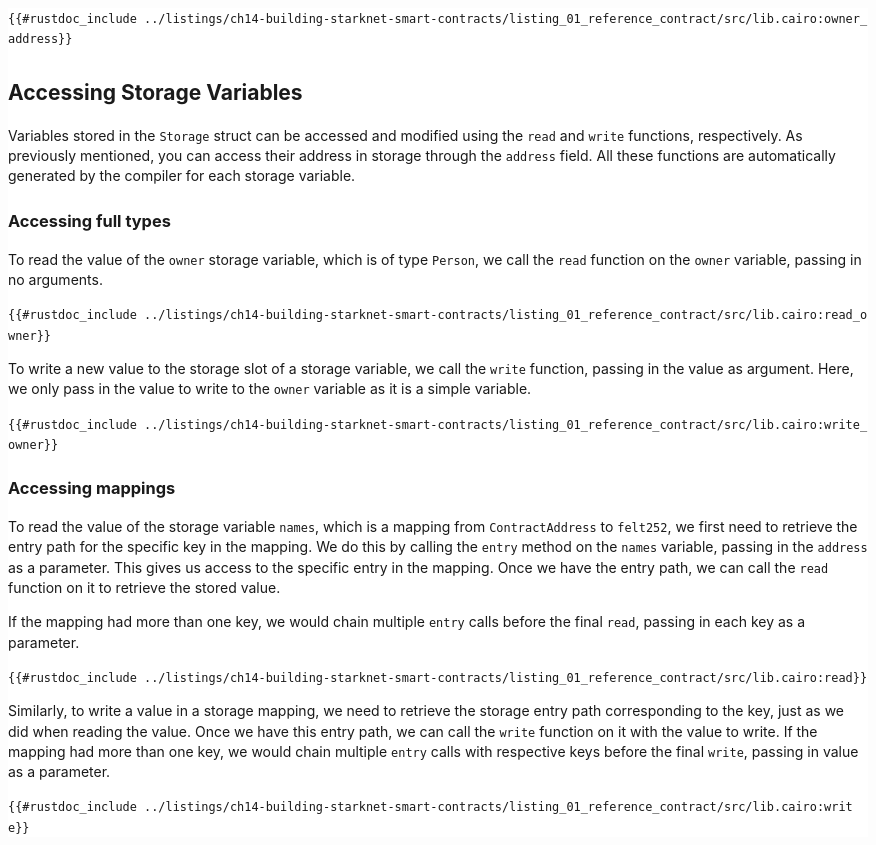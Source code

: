 ```cairo, noplayground
{{#rustdoc_include ../listings/ch14-building-starknet-smart-contracts/listing_01_reference_contract/src/lib.cairo:owner_address}}
```

[custom types storage layout]: ./ch14-01-contract-storage.md#storing-custom-types
[storage mappings]: ./ch14-01-contract-storage.md#storage-mappings
[storage nodes]: ./ch14-01-contract-storage.md#storage-nodes

## Accessing Storage Variables

Variables stored in the `Storage` struct can be accessed and modified using the `read` and `write` functions, respectively. As previously mentioned, you can access their address in storage through the `address` field. All these functions are automatically generated by the compiler for each storage variable.

### Accessing full types

To read the value of the `owner` storage variable, which is of type `Person`, we call the `read` function on the `owner` variable, passing in no arguments.

```cairo, noplayground
{{#rustdoc_include ../listings/ch14-building-starknet-smart-contracts/listing_01_reference_contract/src/lib.cairo:read_owner}}
```

To write a new value to the storage slot of a storage variable, we call the `write` function, passing in the value as argument. Here, we only pass in the value to write to the `owner` variable as it is a simple variable.

```cairo, noplayground
{{#rustdoc_include ../listings/ch14-building-starknet-smart-contracts/listing_01_reference_contract/src/lib.cairo:write_owner}}
```

### Accessing mappings

To read the value of the storage variable `names`, which is a mapping from `ContractAddress` to `felt252`, we first need to retrieve the entry path for the specific key in the mapping. We do this by calling the `entry` method on the `names` variable, passing in the `address` as a parameter. This gives us access to the specific entry in the mapping.
Once we have the entry path, we can call the `read` function on it to retrieve the stored value.

If the mapping had more than one key, we would chain multiple `entry` calls before the final `read`, passing in each key as a parameter.

```cairo, noplayground
{{#rustdoc_include ../listings/ch14-building-starknet-smart-contracts/listing_01_reference_contract/src/lib.cairo:read}}
```

Similarly, to write a value in a storage mapping, we need to retrieve the storage entry path corresponding to the key, just as we did when reading the value. Once we have this entry path, we can call the `write` function on it with the value to write. If the mapping had more than one key, we would chain multiple `entry` calls with respective keys before the final `write`, passing in value as a parameter.

```cairo, noplayground
{{#rustdoc_include ../listings/ch14-building-starknet-smart-contracts/listing_01_reference_contract/src/lib.cairo:write}}
```


[structs chapter]: ./ch05-00-using-structs-to-structure-related-data.md
[storage addresses]: ./ch14-01-contract-storage.html#addresses-of-storage-variables
[storage addresses]: ./ch14-01-contract-storage.html#addresses-of-storage-variables